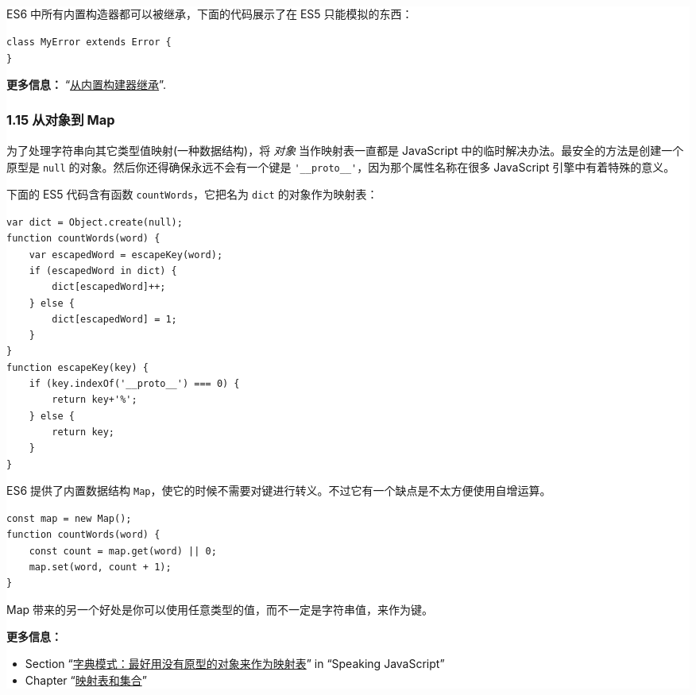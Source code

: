 ES6 中所有内置构造器都可以被继承，下面的代码展示了在 ES5 只能模拟的东西：

```
class MyError extends Error {
}

```

**更多信息：** “[从内置构建器继承](http://exploringjs.com/es6/ch_classes.html#subclassing-builtin-constructors)”.

### 1.15 从对象到 Map

为了处理字符串向其它类型值映射(一种数据结构)，将 _对象_ 当作映射表一直都是 JavaScript 中的临时解决办法。最安全的方法是创建一个原型是 `null` 的对象。然后你还得确保永远不会有一个键是 `'__proto__'`，因为那个属性名称在很多 JavaScript 引擎中有着特殊的意义。

下面的 ES5 代码含有函数 `countWords`，它把名为 `dict` 的对象作为映射表：

```
var dict = Object.create(null);
function countWords(word) {
    var escapedWord = escapeKey(word);
    if (escapedWord in dict) {
        dict[escapedWord]++;
    } else {
        dict[escapedWord] = 1;
    }
}
function escapeKey(key) {
    if (key.indexOf('__proto__') === 0) {
        return key+'%';
    } else {
        return key;
    }
}

```

ES6 提供了内置数据结构 `Map`，使它的时候不需要对键进行转义。不过它有一个缺点是不太方便使用自增运算。

```
const map = new Map();
function countWords(word) {
    const count = map.get(word) || 0;
    map.set(word, count + 1);
}

```

Map 带来的另一个好处是你可以使用任意类型的值，而不一定是字符串值，来作为键。

**更多信息：**

*   Section “[字典模式：最好用没有原型的对象来作为映射表](http://speakingjs.com/es5/ch17.html#dict_pattern)” in “Speaking JavaScript”
*   Chapter “[映射表和集合](http://exploringjs.com/es6/ch_maps-sets.html#ch_maps-sets)”
